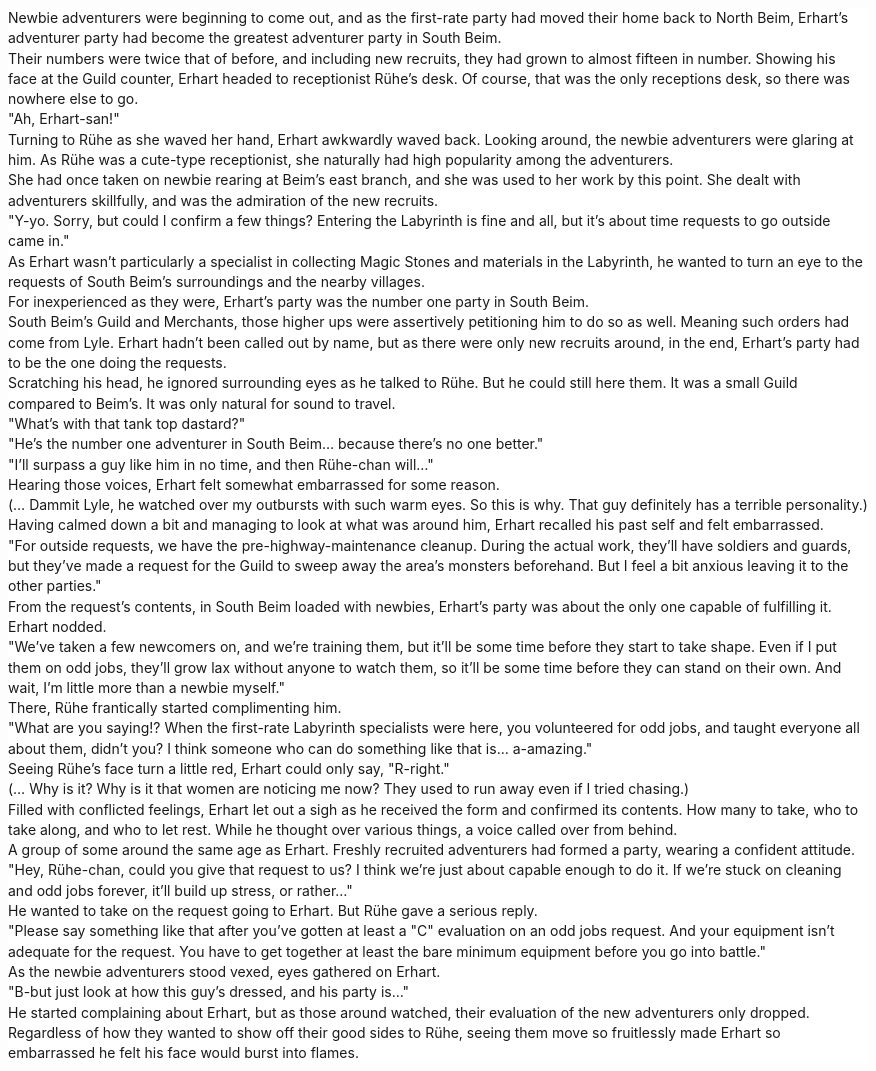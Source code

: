 Newbie adventurers were beginning to come out, and as the first-rate party had moved their home back to North Beim, Erhart’s adventurer party had become the greatest adventurer party in South Beim.<br/>
Their numbers were twice that of before, and including new recruits, they had grown to almost fifteen in number. Showing his face at the Guild counter, Erhart headed to receptionist Rühe’s desk. Of course, that was the only receptions desk, so there was nowhere else to go.<br/>
"Ah, Erhart-san!"<br/>
Turning to Rühe as she waved her hand, Erhart awkwardly waved back. Looking around, the newbie adventurers were glaring at him. As Rühe was a cute-type receptionist, she naturally had high popularity among the adventurers.<br/>
She had once taken on newbie rearing at Beim’s east branch, and she was used to her work by this point. She dealt with adventurers skillfully, and was the admiration of the new recruits.<br/>
"Y-yo. Sorry, but could I confirm a few things? Entering the Labyrinth is fine and all, but it’s about time requests to go outside came in."<br/>
As Erhart wasn’t particularly a specialist in collecting Magic Stones and materials in the Labyrinth, he wanted to turn an eye to the requests of South Beim’s surroundings and the nearby villages.<br/>
For inexperienced as they were, Erhart’s party was the number one party in South Beim.<br/>
South Beim’s Guild and Merchants, those higher ups were assertively petitioning him to do so as well. Meaning such orders had come from Lyle. Erhart hadn’t been called out by name, but as there were only new recruits around, in the end, Erhart’s party had to be the one doing the requests.<br/>
Scratching his head, he ignored surrounding eyes as he talked to Rühe. But he could still here them. It was a small Guild compared to Beim’s. It was only natural for sound to travel.<br/>
"What’s with that tank top dastard?"<br/>
"He’s the number one adventurer in South Beim… because there’s no one better."<br/>
"I’ll surpass a guy like him in no time, and then Rühe-chan will…"<br/>
Hearing those voices, Erhart felt somewhat embarrassed for some reason.<br/>
(… Dammit Lyle, he watched over my outbursts with such warm eyes. So this is why. That guy definitely has a terrible personality.)<br/>
Having calmed down a bit and managing to look at what was around him, Erhart recalled his past self and felt embarrassed.<br/>
"For outside requests, we have the pre-highway-maintenance cleanup. During the actual work, they’ll have soldiers and guards, but they’ve made a request for the Guild to sweep away the area’s monsters beforehand. But I feel a bit anxious leaving it to the other parties."<br/>
From the request’s contents, in South Beim loaded with newbies, Erhart’s party was about the only one capable of fulfilling it. Erhart nodded.<br/>
"We’ve taken a few newcomers on, and we’re training them, but it’ll be some time before they start to take shape. Even if I put them on odd jobs, they’ll grow lax without anyone to watch them, so it’ll be some time before they can stand on their own. And wait, I’m little more than a newbie myself."<br/>
There, Rühe frantically started complimenting him.<br/>
"What are you saying!? When the first-rate Labyrinth specialists were here, you volunteered for odd jobs, and taught everyone all about them, didn’t you? I think someone who can do something like that is… a-amazing."<br/>
Seeing Rühe’s face turn a little red, Erhart could only say, "R-right."<br/>
(… Why is it? Why is it that women are noticing me now? They used to run away even if I tried chasing.)<br/>
Filled with conflicted feelings, Erhart let out a sigh as he received the form and confirmed its contents. How many to take, who to take along, and who to let rest. While he thought over various things, a voice called over from behind.<br/>
A group of some around the same age as Erhart. Freshly recruited adventurers had formed a party, wearing a confident attitude.<br/>
"Hey, Rühe-chan, could you give that request to us? I think we’re just about capable enough to do it. If we’re stuck on cleaning and odd jobs forever, it’ll build up stress, or rather…"<br/>
He wanted to take on the request going to Erhart. But Rühe gave a serious reply.<br/>
"Please say something like that after you’ve gotten at least a "C" evaluation on an odd jobs request. And your equipment isn’t adequate for the request. You have to get together at least the bare minimum equipment before you go into battle."<br/>
As the newbie adventurers stood vexed, eyes gathered on Erhart.<br/>
"B-but just look at how this guy’s dressed, and his party is…"<br/>
He started complaining about Erhart, but as those around watched, their evaluation of the new adventurers only dropped. Regardless of how they wanted to show off their good sides to Rühe, seeing them move so fruitlessly made Erhart so embarrassed he felt his face would burst into flames.<br/>